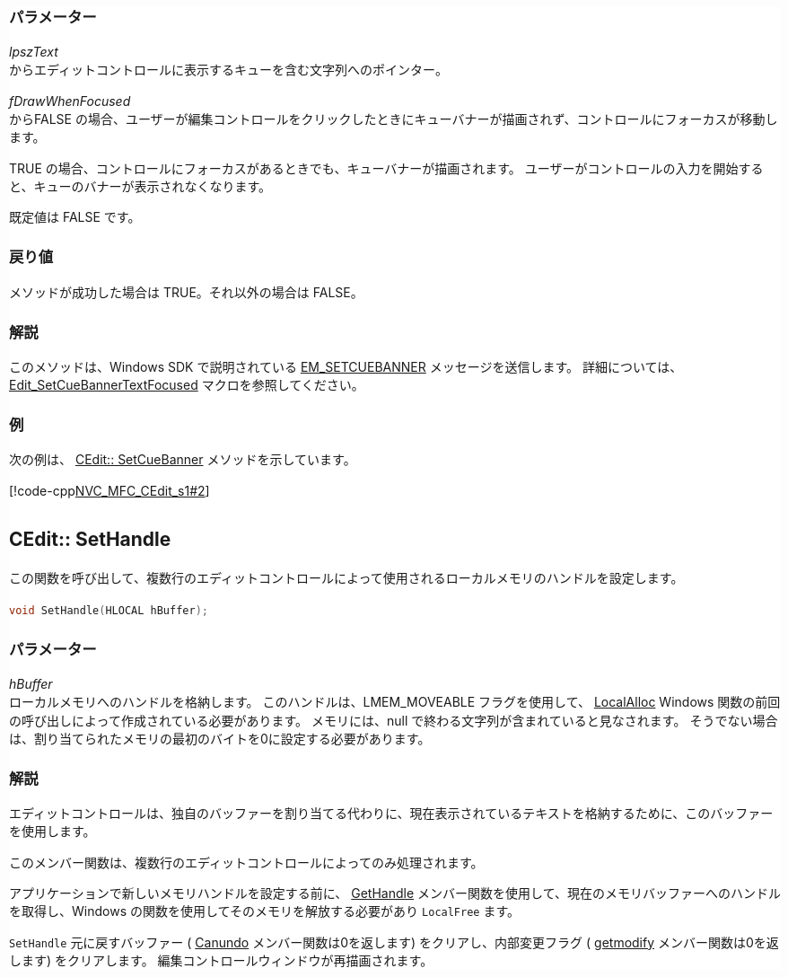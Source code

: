 ### <a name="parameters"></a>パラメーター

*lpszText*<br/>
からエディットコントロールに表示するキューを含む文字列へのポインター。

*fDrawWhenFocused*<br/>
からFALSE の場合、ユーザーが編集コントロールをクリックしたときにキューバナーが描画されず、コントロールにフォーカスが移動します。

TRUE の場合、コントロールにフォーカスがあるときでも、キューバナーが描画されます。 ユーザーがコントロールの入力を開始すると、キューのバナーが表示されなくなります。

既定値は FALSE です。

### <a name="return-value"></a>戻り値

メソッドが成功した場合は TRUE。それ以外の場合は FALSE。

### <a name="remarks"></a>解説

このメソッドは、Windows SDK で説明されている [EM_SETCUEBANNER](/windows/win32/Controls/em-setcuebanner) メッセージを送信します。 詳細については、 [Edit_SetCueBannerTextFocused](/windows/win32/api/commctrl/nf-commctrl-edit_setcuebannertextfocused) マクロを参照してください。

### <a name="example"></a>例

次の例は、 [CEdit:: SetCueBanner](#setcuebanner) メソッドを示しています。

[!code-cpp[NVC_MFC_CEdit_s1#2](../../mfc/reference/codesnippet/cpp/cedit-class_20.cpp)]

## <a name="ceditsethandle"></a><a name="sethandle"></a> CEdit:: SetHandle

この関数を呼び出して、複数行のエディットコントロールによって使用されるローカルメモリのハンドルを設定します。

```cpp
void SetHandle(HLOCAL hBuffer);
```

### <a name="parameters"></a>パラメーター

*hBuffer*<br/>
ローカルメモリへのハンドルを格納します。 このハンドルは、LMEM_MOVEABLE フラグを使用して、 [LocalAlloc](/windows/win32/api/winbase/nf-winbase-localalloc) Windows 関数の前回の呼び出しによって作成されている必要があります。 メモリには、null で終わる文字列が含まれていると見なされます。 そうでない場合は、割り当てられたメモリの最初のバイトを0に設定する必要があります。

### <a name="remarks"></a>解説

エディットコントロールは、独自のバッファーを割り当てる代わりに、現在表示されているテキストを格納するために、このバッファーを使用します。

このメンバー関数は、複数行のエディットコントロールによってのみ処理されます。

アプリケーションで新しいメモリハンドルを設定する前に、 [GetHandle](#gethandle) メンバー関数を使用して、現在のメモリバッファーへのハンドルを取得し、Windows の関数を使用してそのメモリを解放する必要があり `LocalFree` ます。

`SetHandle` 元に戻すバッファー ( [Canundo](#canundo) メンバー関数は0を返します) をクリアし、内部変更フラグ ( [getmodify](#getmodify) メンバー関数は0を返します) をクリアします。 編集コントロールウィンドウが再描画されます。
